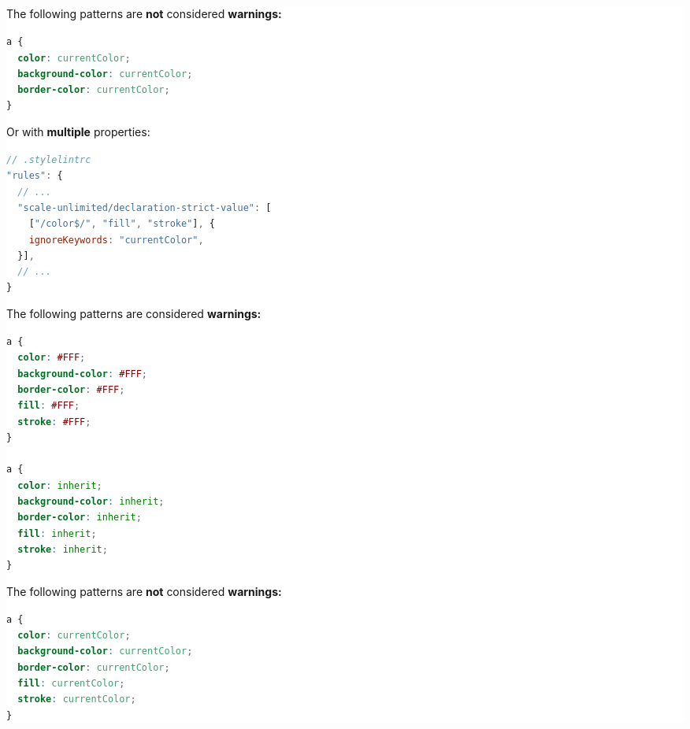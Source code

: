 The following patterns are **not** considered **warnings:**

```css
a {
  color: currentColor;
  background-color: currentColor;
  border-color: currentColor;
}
```

Or with **multiple** properties:

```js
// .stylelintrc
"rules": {
  // ...
  "scale-unlimited/declaration-strict-value": [
    ["/color$/", "fill", "stroke"], {
    ignoreKeywords: "currentColor",
  }],
  // ...
}
```

The following patterns are considered **warnings:**

```css
a {
  color: #FFF;
  background-color: #FFF;
  border-color: #FFF;
  fill: #FFF;
  stroke: #FFF;
}

a {
  color: inherit;
  background-color: inherit;
  border-color: inherit;
  fill: inherit;
  stroke: inherit;
}
```

The following patterns are **not** considered **warnings:**

```css
a {
  color: currentColor;
  background-color: currentColor;
  border-color: currentColor;
  fill: currentColor;
  stroke: currentColor;
}
```
